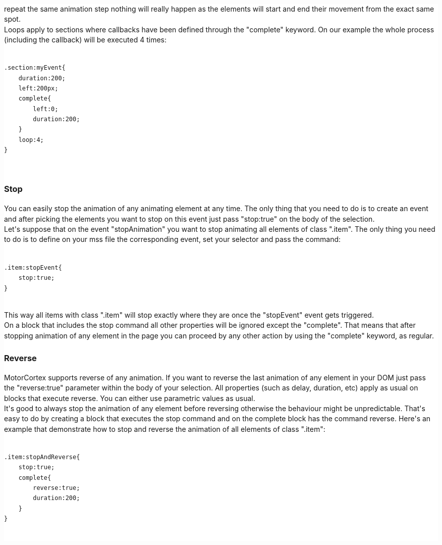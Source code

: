 repeat the same animation step nothing will really happen as the elements will start and end their movement from the exact same
spot.<br/>
Loops apply to sections where callbacks have been defined through the "complete" keyword. On our example the whole process (including the callback)
will be executed 4 times:
<br/>
<pre lang="css"><code>
.section:myEvent{
    duration:200;
    left:200px;
    complete{
        left:0;
        duration:200;
    }
    loop:4;
}
</code></pre><br/>

<h3>Stop</h3>
You can easily stop the animation of any animating element at any time. The only thing that you need to do is to create
an event and after picking the elements you want to stop on this event just pass "stop:true" on the body of the selection.
<br/>Let's suppose that on the event "stopAnimation" you want to stop animating all elements of class ".item". The only
thing you need to do is to define on your mss file the corresponding event, set your selector and pass the command:
<br/>
<pre lang="css"><code>
.item:stopEvent{
    stop:true;
}
</code></pre><br/>
This way all items with class ".item" will stop exactly where they are once the "stopEvent" event gets triggered.<br/>
On a block that includes the stop command all other properties will be ignored except the "complete". That means that after
stopping animation of any element in the page you can proceed by any other action by using the "complete" keyword, as regular.<br/>

<h3>Reverse</h3>
MotorCortex supports reverse of any animation. If you want to reverse the last animation of any element in your DOM just
pass the "reverse:true" parameter within the body of your selection. All properties (such as delay, duration, etc) apply as usual
on blocks that execute reverse. You can either use parametric values as usual.<br/>
It's good to always stop the animation of any element before reversing otherwise the behaviour might be unpredictable. That's
easy to do by creating a block that executes the stop command and on the complete block has the command reverse. Here's an
example that demonstrate how to stop and reverse the animation of all elements of class ".item":
<br/>
<pre lang="css"><code>
.item:stopAndReverse{
    stop:true;
    complete{
        reverse:true;
        duration:200;
    }
}
</code></pre><br/>

